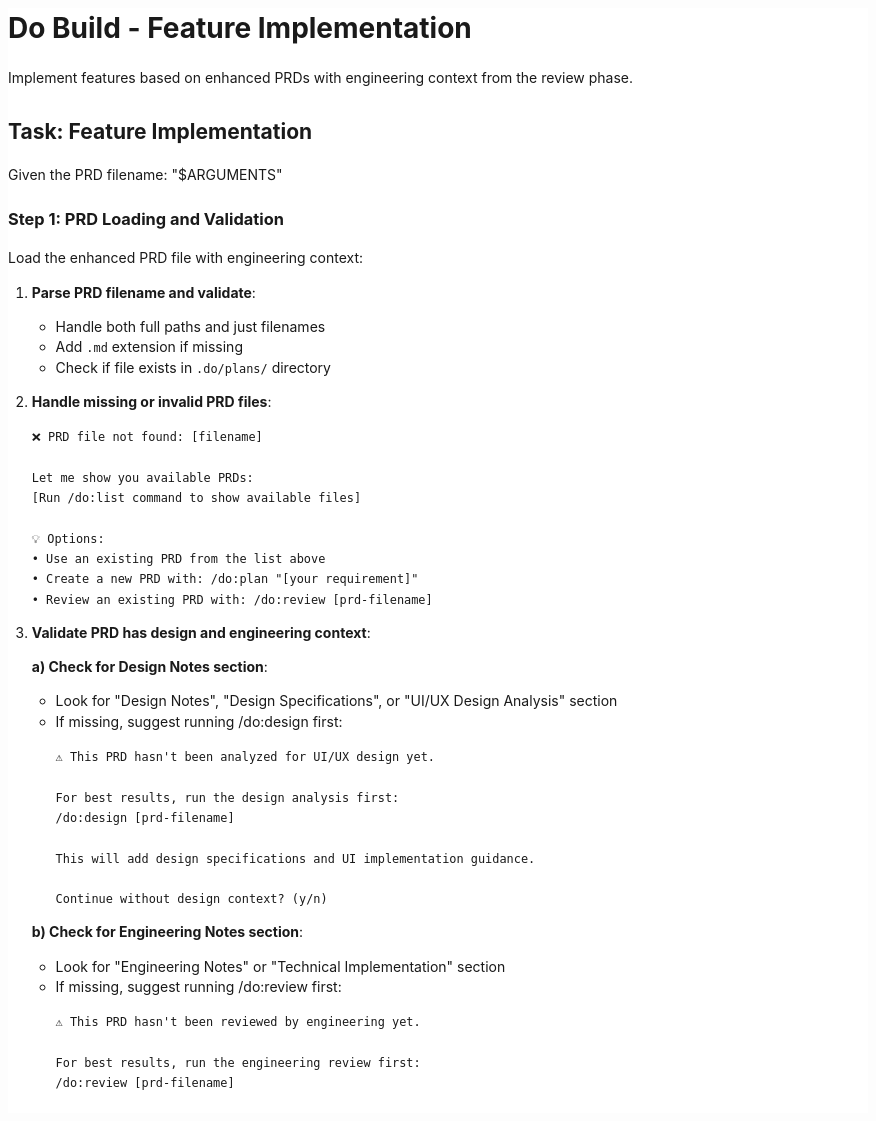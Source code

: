# Do Build - Feature Implementation

Implement features based on enhanced PRDs with engineering context from the review phase.

## Task: Feature Implementation

Given the PRD filename: "$ARGUMENTS"

### Step 1: PRD Loading and Validation
Load the enhanced PRD file with engineering context:

1. **Parse PRD filename and validate**:
   - Handle both full paths and just filenames
   - Add `.md` extension if missing
   - Check if file exists in `.do/plans/` directory

2. **Handle missing or invalid PRD files**:
   ```
   ❌ PRD file not found: [filename]
   
   Let me show you available PRDs:
   [Run /do:list command to show available files]
   
   💡 Options:
   • Use an existing PRD from the list above
   • Create a new PRD with: /do:plan "[your requirement]"
   • Review an existing PRD with: /do:review [prd-filename]
   ```

3. **Validate PRD has design and engineering context**:
   
   **a) Check for Design Notes section**:
   - Look for "Design Notes", "Design Specifications", or "UI/UX Design Analysis" section
   - If missing, suggest running /do:design first:
     ```
     ⚠️ This PRD hasn't been analyzed for UI/UX design yet.
     
     For best results, run the design analysis first:
     /do:design [prd-filename]
     
     This will add design specifications and UI implementation guidance.
     
     Continue without design context? (y/n)
     ```
   
   **b) Check for Engineering Notes section**:
   - Look for "Engineering Notes" or "Technical Implementation" section
   - If missing, suggest running /do:review first:
     ```
     ⚠️ This PRD hasn't been reviewed by engineering yet.
     
     For best results, run the engineering review first:
     /do:review [prd-filename]
     
